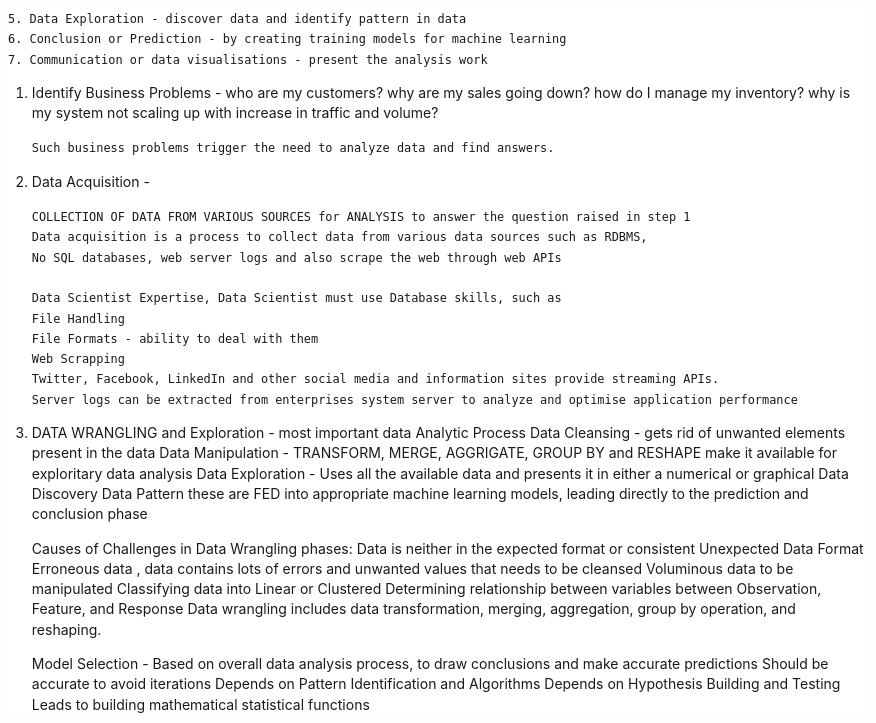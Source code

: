 		
	5. Data Exploration - discover data and identify pattern in data
	6. Conclusion or Prediction - by creating training models for machine learning
	7. Communication or data visualisations - present the analysis work

1.	Identify Business Problems - 
		who are my customers?
		why are my sales going down?
		how do I manage my inventory?
		why is my system not scaling up with increase in traffic and volume?
		
		Such business problems trigger the need to analyze data and find answers.

		
2. 	Data Acquisition - 

		COLLECTION OF DATA FROM VARIOUS SOURCES for ANALYSIS to answer the question raised in step 1
		Data acquisition is a process to collect data from various data sources such as RDBMS,
		No SQL databases, web server logs and also scrape the web through web APIs
	
		Data Scientist Expertise, Data Scientist must use Database skills, such as
		File Handling
		File Formats - ability to deal with them
		Web Scrapping
		Twitter, Facebook, LinkedIn and other social media and information sites provide streaming APIs.
		Server logs can be extracted from enterprises system server to analyze and optimise application performance
		
3. 	DATA WRANGLING and Exploration - most important data Analytic Process
		Data Cleansing - gets rid of unwanted elements present in the data
		Data Manipulation - TRANSFORM, MERGE, AGGRIGATE, GROUP BY and RESHAPE
					make it available for exploritary data analysis
		Data Exploration - Uses all the available data and presents it in either a numerical or graphical 
			Data Discovery
			Data Pattern 
		these are FED into appropriate machine learning models, leading directly to the prediction
		and conclusion phase

	
	Causes of Challenges in Data Wrangling phases:
		Data is neither in the expected format or consistent
		Unexpected Data Format
		Erroneous data , data contains lots of errors and unwanted values that needs to be cleansed
		Voluminous data to be manipulated
			Classifying data into Linear or Clustered
		Determining relationship between variables between Observation, Feature, and Response
		Data wrangling includes data transformation, merging, aggregation, group by operation, and reshaping.
	
	Model Selection -
	Based on overall data analysis process, to draw conclusions and make accurate predictions
	Should be accurate to avoid iterations
	Depends on Pattern Identification and Algorithms
	Depends on Hypothesis Building and Testing
	Leads to building mathematical statistical functions
